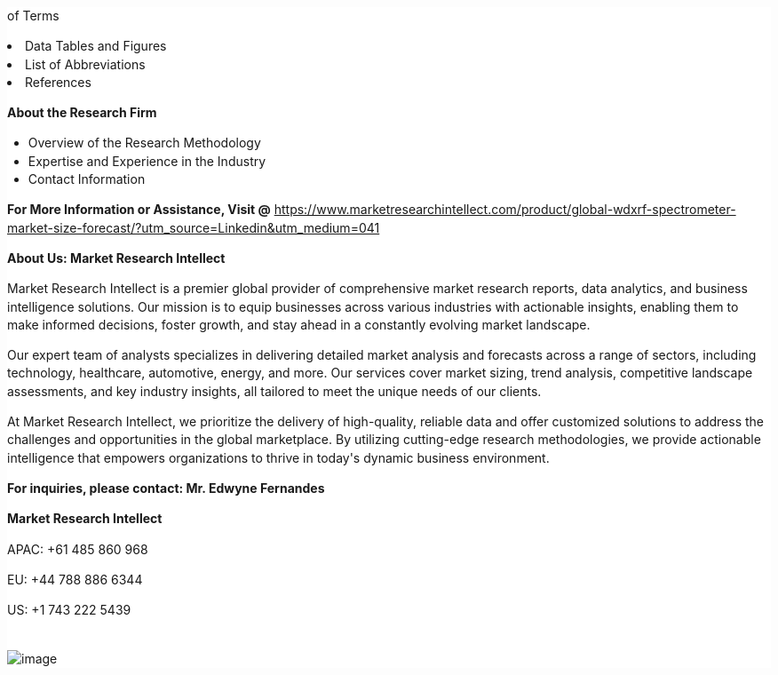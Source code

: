 of Terms</li><li>Data Tables and Figures</li><li>List of Abbreviations</li><li>References</li></ul><p><strong>About the Research Firm</strong></p><ul><li>Overview of the Research Methodology</li><li>Expertise and Experience in the Industry</li><li>Contact Information</li></ul></div><div class="article-main__content" data-test-id="publishing-text-block"><p><span class="font-[700]"><strong>For More Information or Assistance, Visit @</strong>&nbsp;<a href="https://www.marketresearchintellect.com/product/global-wdxrf-spectrometer-market-size-forecast/?utm_source=Linkedin&utm_medium=041">https://www.marketresearchintellect.com/product/global-wdxrf-spectrometer-market-size-forecast/?utm_source=Linkedin&utm_medium=041</a></span></p><p><strong>About Us: Market Research Intellect</strong></p><p>Market Research Intellect is a premier global provider of comprehensive market research reports, data analytics, and business intelligence solutions. Our mission is to equip businesses across various industries with actionable insights, enabling them to make informed decisions, foster growth, and stay ahead in a constantly evolving market landscape.</p><p>Our expert team of analysts specializes in delivering detailed market analysis and forecasts across a range of sectors, including technology, healthcare, automotive, energy, and more. Our services cover market sizing, trend analysis, competitive landscape assessments, and key industry insights, all tailored to meet the unique needs of our clients.</p><p>At Market Research Intellect, we prioritize the delivery of high-quality, reliable data and offer customized solutions to address the challenges and opportunities in the global marketplace. By utilizing cutting-edge research methodologies, we provide actionable intelligence that empowers organizations to thrive in today's dynamic business environment.</p><p><strong>For inquiries, please contact: Mr. Edwyne Fernandes</strong></p><p><strong>Market Research Intellect</strong></p><p>APAC: +61 485 860 968</p><p>EU: +44 788 886 6344</p><p>US: +1 743 222 5439</p></div><div class="article-main__content" data-test-id="publishing-text-block">&nbsp;</div>
![image](https://github.com/user-attachments/assets/f57ec836-79d9-476e-a4b9-d53153838b9e)
